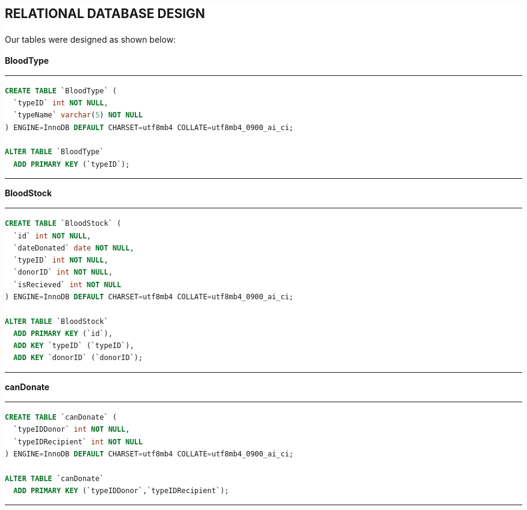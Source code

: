 ## RELATIONAL DATABASE DESIGN

Our tables were designed as shown below:

**BloodType**

---

```sql
CREATE TABLE `BloodType` (
  `typeID` int NOT NULL,
  `typeName` varchar(5) NOT NULL
) ENGINE=InnoDB DEFAULT CHARSET=utf8mb4 COLLATE=utf8mb4_0900_ai_ci;

ALTER TABLE `BloodType`
  ADD PRIMARY KEY (`typeID`);
```

---

**BloodStock**

---

```sql
CREATE TABLE `BloodStock` (
  `id` int NOT NULL,
  `dateDonated` date NOT NULL,
  `typeID` int NOT NULL,
  `donorID` int NOT NULL,
  `isRecieved` int NOT NULL
) ENGINE=InnoDB DEFAULT CHARSET=utf8mb4 COLLATE=utf8mb4_0900_ai_ci;

ALTER TABLE `BloodStock`
  ADD PRIMARY KEY (`id`),
  ADD KEY `typeID` (`typeID`),
  ADD KEY `donorID` (`donorID`);
```

---

**canDonate**

---

```sql
CREATE TABLE `canDonate` (
  `typeIDDonor` int NOT NULL,
  `typeIDRecipient` int NOT NULL
) ENGINE=InnoDB DEFAULT CHARSET=utf8mb4 COLLATE=utf8mb4_0900_ai_ci;

ALTER TABLE `canDonate`
  ADD PRIMARY KEY (`typeIDDonor`,`typeIDRecipient`);
```

---
